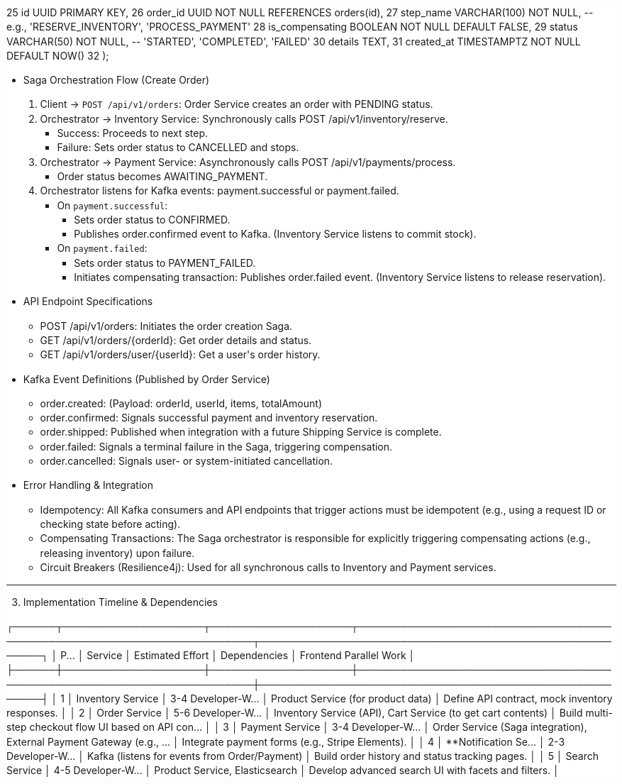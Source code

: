    25         id UUID PRIMARY KEY,
   26         order_id UUID NOT NULL REFERENCES orders(id),
   27         step_name VARCHAR(100) NOT NULL, -- e.g., 'RESERVE_INVENTORY', 'PROCESS_PAYMENT'
   28         is_compensating BOOLEAN NOT NULL DEFAULT FALSE,
   29         status VARCHAR(50) NOT NULL, -- 'STARTED', 'COMPLETED', 'FAILED'
   30         details TEXT,
   31         created_at TIMESTAMPTZ NOT NULL DEFAULT NOW()
   32     );

   * Saga Orchestration Flow (Create Order)
       1. Client → `POST /api/v1/orders`: Order Service creates an order with PENDING status.
       2. Orchestrator → Inventory Service: Synchronously calls POST /api/v1/inventory/reserve.
           * Success: Proceeds to next step.
           * Failure: Sets order status to CANCELLED and stops.
       3. Orchestrator → Payment Service: Asynchronously calls POST /api/v1/payments/process.
           * Order status becomes AWAITING_PAYMENT.
       4. Orchestrator listens for Kafka events: payment.successful or payment.failed.
           * On `payment.successful`:
               * Sets order status to CONFIRMED.
               * Publishes order.confirmed event to Kafka. (Inventory Service listens to commit stock).
           * On `payment.failed`:
               * Sets order status to PAYMENT_FAILED.
               * Initiates compensating transaction: Publishes order.failed event. (Inventory Service listens to release reservation).

   * API Endpoint Specifications
       * POST /api/v1/orders: Initiates the order creation Saga.
       * GET /api/v1/orders/{orderId}: Get order details and status.
       * GET /api/v1/orders/user/{userId}: Get a user's order history.

   * Kafka Event Definitions (Published by Order Service)
       * order.created: (Payload: orderId, userId, items, totalAmount)
       * order.confirmed: Signals successful payment and inventory reservation.
       * order.shipped: Published when integration with a future Shipping Service is complete.
       * order.failed: Signals a terminal failure in the Saga, triggering compensation.
       * order.cancelled: Signals user- or system-initiated cancellation.

   * Error Handling & Integration
       * Idempotency: All Kafka consumers and API endpoints that trigger actions must be idempotent (e.g., using a request ID or checking state before acting).
       * Compensating Transactions: The Saga orchestrator is responsible for explicitly triggering compensating actions (e.g., releasing inventory) upon failure.
       * Circuit Breakers (Resilience4j): Used for all synchronous calls to Inventory and Payment services.

  ---

  3. Implementation Timeline & Dependencies


  ┌──────┬────────────────────┬────────────────────┬───────────────────────────────────────────────────────────────────────┬───────────────────────────────────────────────────────┐
  │ P... │ Service            │ Estimated Effort   │ Dependencies                                                          │ Frontend Parallel Work                                │
  ├──────┼────────────────────┼────────────────────┼───────────────────────────────────────────────────────────────────────┼───────────────────────────────────────────────────────┤
  │ 1    │ Inventory Service  │ 3-4 Developer-W... │ Product Service (for product data)                                    │ Define API contract, mock inventory responses.        │
  │ 2    │ Order Service      │ 5-6 Developer-W... │ Inventory Service (API), Cart Service (to get cart contents)          │ Build multi-step checkout flow UI based on API con... │
  │ 3    │ Payment Service    │ 3-4 Developer-W... │ Order Service (Saga integration), External Payment Gateway (e.g., ... │ Integrate payment forms (e.g., Stripe Elements).      │
  │ 4    │ **Notification Se... │ 2-3 Developer-W... │ Kafka (listens for events from Order/Payment)                         │ Build order history and status tracking pages.        │
  │ 5    │ Search Service     │ 4-5 Developer-W... │ Product Service, Elasticsearch                                        │ Develop advanced search UI with facets and filters.   │